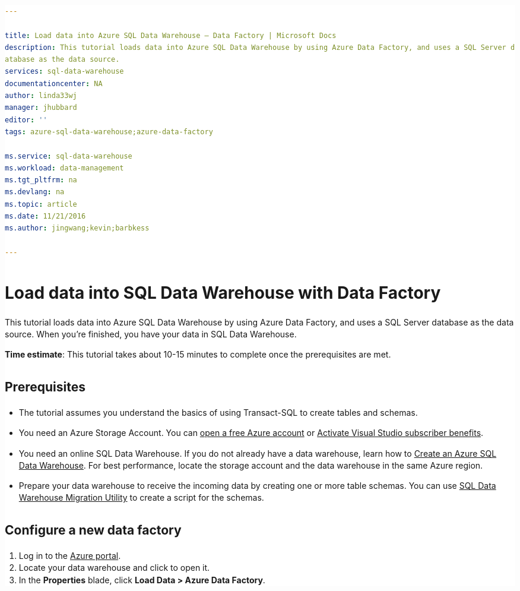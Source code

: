 ```yaml
---

title: Load data into Azure SQL Data Warehouse – Data Factory | Microsoft Docs
description: This tutorial loads data into Azure SQL Data Warehouse by using Azure Data Factory, and uses a SQL Server database as the data source.
services: sql-data-warehouse
documentationcenter: NA
author: linda33wj
manager: jhubbard
editor: ''
tags: azure-sql-data-warehouse;azure-data-factory

ms.service: sql-data-warehouse
ms.workload: data-management
ms.tgt_pltfrm: na
ms.devlang: na
ms.topic: article
ms.date: 11/21/2016
ms.author: jingwang;kevin;barbkess

---
```


# Load data into SQL Data Warehouse with Data Factory

This tutorial loads data into Azure SQL Data Warehouse by using Azure Data Factory, and uses a SQL Server database as the data source. When you’re finished, you have your data in SQL Data Warehouse.

**Time estimate**: This tutorial takes about 10-15 minutes to complete once the prerequisites are met.

## Prerequisites

- The tutorial assumes you understand the basics of using Transact-SQL to create tables and schemas.  

- You need an Azure Storage Account. You can [open a free Azure account](https://azure.microsoft.com/pricing/free-trial/?WT.mc_id=A261C142F) or [Activate Visual Studio subscriber benefits](https://azure.microsoft.com/pricing/member-offers/msdn-benefits-details/?WT.mc_id=A261C142F). 

- You need an online SQL Data Warehouse. If you do not already have a data warehouse, learn how to [Create an Azure SQL Data Warehouse](sql-data-warehouse-get-started-provision.md). For best performance, locate the storage account and the data warehouse in the same Azure region.

- Prepare your data warehouse to receive the incoming data by creating one or more table schemas. You can use [SQL Data Warehouse Migration Utility](sql-data-warehouse-migrate-migration-utility.md) to create a script for the schemas. 

## Configure a new data factory
1. Log in to the [Azure portal][].
2. Locate your data warehouse and click to open it. 
3. In the **Properties** blade, click **Load Data > Azure Data Factory**.


[Azure portal]: https://portal.azure.com 
